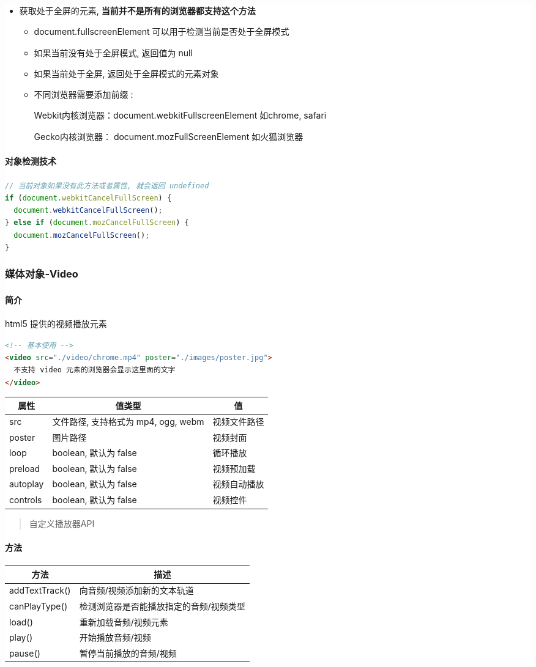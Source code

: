 - 获取处于全屏的元素, **当前并不是所有的浏览器都支持这个方法**

  - document.fullscreenElement   可以用于检测当前是否处于全屏模式

  - 如果当前没有处于全屏模式, 返回值为 null

  - 如果当前处于全屏, 返回处于全屏模式的元素对象

  - 不同浏览器需要添加前缀 :

    Webkit内核浏览器：document.webkitFullscreenElement  如chrome, safari

    Gecko内核浏览器： document.mozFullScreenElement   如火狐浏览器

#### 对象检测技术

```javascript
// 当前对象如果没有此方法或者属性, 就会返回 undefined
if (document.webkitCancelFullScreen) {
  document.webkitCancelFullScreen();
} else if (document.mozCancelFullScreen) {
  document.mozCancelFullScreen();
}
```

### 媒体对象-Video

#### 简介

html5 提供的视频播放元素

```html
<!-- 基本使用 -->
<video src="./video/chrome.mp4" poster="./images/poster.jpg">
  不支持 video 元素的浏览器会显示这里面的文字
</video>
```

| 属性       | 值类型                        | 值      |
| -------- | -------------------------- | ------ |
| src      | 文件路径, 支持格式为 mp4, ogg, webm | 视频文件路径 |
| poster   | 图片路径                       | 视频封面   |
| loop     | boolean, 默认为 false         | 循环播放   |
| preload  | boolean, 默认为 false         | 视频预加载  |
| autoplay | boolean, 默认为 false         | 视频自动播放 |
| controls | boolean, 默认为 false         | 视频控件   |

> 自定义播放器API

#### 方法

| 方法             | 描述                   |
| -------------- | -------------------- |
| addTextTrack() | 向音频/视频添加新的文本轨道       |
| canPlayType()  | 检测浏览器是否能播放指定的音频/视频类型 |
| load()         | 重新加载音频/视频元素          |
| play()         | 开始播放音频/视频            |
| pause()        | 暂停当前播放的音频/视频         |
